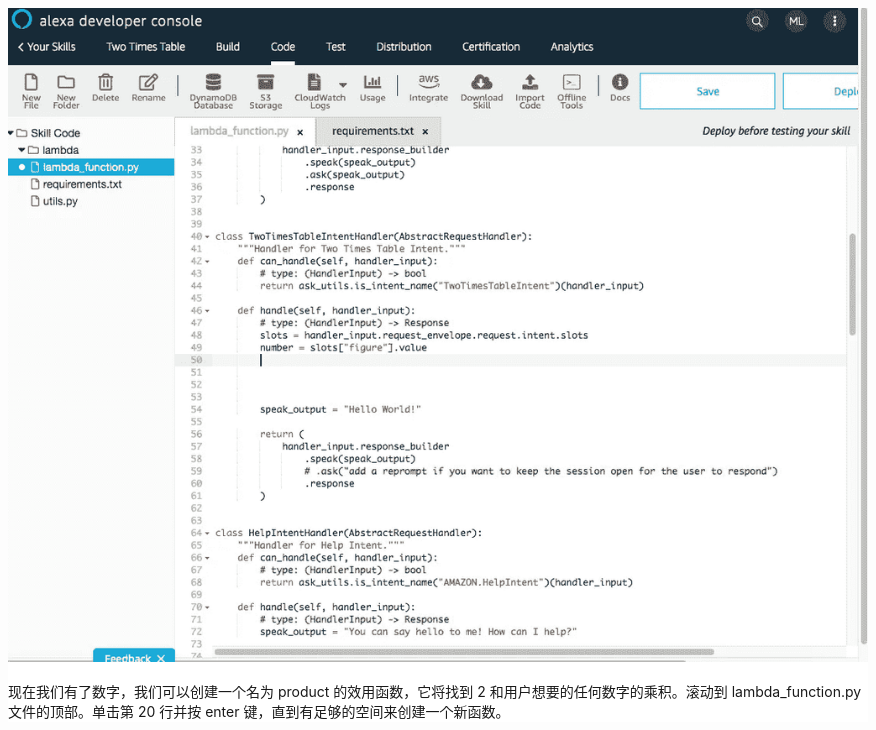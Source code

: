![](img/90a0819bc4172e082a3e413704255b90.png)

现在我们有了数字，我们可以创建一个名为 product 的效用函数，它将找到 2 和用户想要的任何数字的乘积。滚动到 lambda_function.py 文件的顶部。单击第 20 行并按 enter 键，直到有足够的空间来创建一个新函数。
